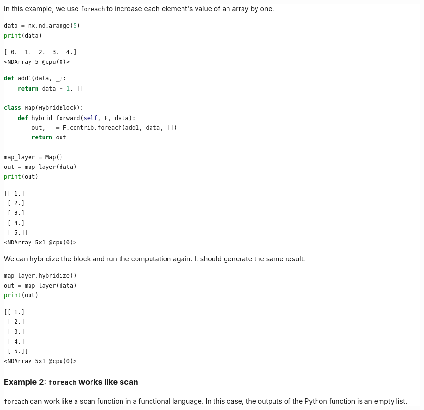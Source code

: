 In this example, we use `foreach` to increase each element's value of an array by one.


```python
data = mx.nd.arange(5)
print(data)
```

    
    [ 0.  1.  2.  3.  4.]
    <NDArray 5 @cpu(0)>



```python
def add1(data, _):
    return data + 1, []

class Map(HybridBlock):
    def hybrid_forward(self, F, data):
        out, _ = F.contrib.foreach(add1, data, [])
        return out
    
map_layer = Map()
out = map_layer(data)
print(out)
```

    
    [[ 1.]
     [ 2.]
     [ 3.]
     [ 4.]
     [ 5.]]
    <NDArray 5x1 @cpu(0)>


We can hybridize the block and run the computation again. It should generate the same result.


```python
map_layer.hybridize()
out = map_layer(data)
print(out)
```

    
    [[ 1.]
     [ 2.]
     [ 3.]
     [ 4.]
     [ 5.]]
    <NDArray 5x1 @cpu(0)>


### Example 2: `foreach` works like scan
`foreach` can work like a scan function in a functional language. In this case, the outputs of the Python function is an empty list.

